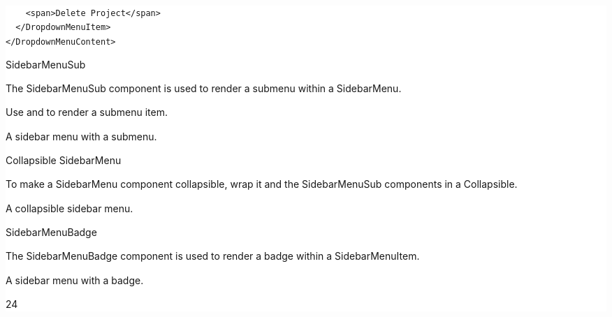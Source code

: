         <span>Delete Project</span>
      </DropdownMenuItem>
    </DropdownMenuContent>
  </DropdownMenu>
</SidebarMenuItem>

SidebarMenuSub

The SidebarMenuSub component is used to render a submenu within a SidebarMenu.

Use <SidebarMenuSubItem /> and <SidebarMenuSubButton /> to render a submenu item.

A sidebar menu with a submenu.

<SidebarMenuItem>
  <SidebarMenuButton />
  <SidebarMenuSub>
    <SidebarMenuSubItem>
      <SidebarMenuSubButton />
    </SidebarMenuSubItem>
    <SidebarMenuSubItem>
      <SidebarMenuSubButton />
    </SidebarMenuSubItem>
  </SidebarMenuSub>
</SidebarMenuItem>

Collapsible SidebarMenu

To make a SidebarMenu component collapsible, wrap it and the SidebarMenuSub components in a Collapsible.

A collapsible sidebar menu.

<SidebarMenu>
  <Collapsible defaultOpen className="group/collapsible">
    <SidebarMenuItem>
      <CollapsibleTrigger asChild>
        <SidebarMenuButton />
      </CollapsibleTrigger>
      <CollapsibleContent>
        <SidebarMenuSub>
          <SidebarMenuSubItem />
        </SidebarMenuSub>
      </CollapsibleContent>
    </SidebarMenuItem>
  </Collapsible>
</SidebarMenu>

SidebarMenuBadge

The SidebarMenuBadge component is used to render a badge within a SidebarMenuItem.

A sidebar menu with a badge.

<SidebarMenuItem>
  <SidebarMenuButton />
  <SidebarMenuBadge>24</SidebarMenuBadge>
</SidebarMenuItem>
